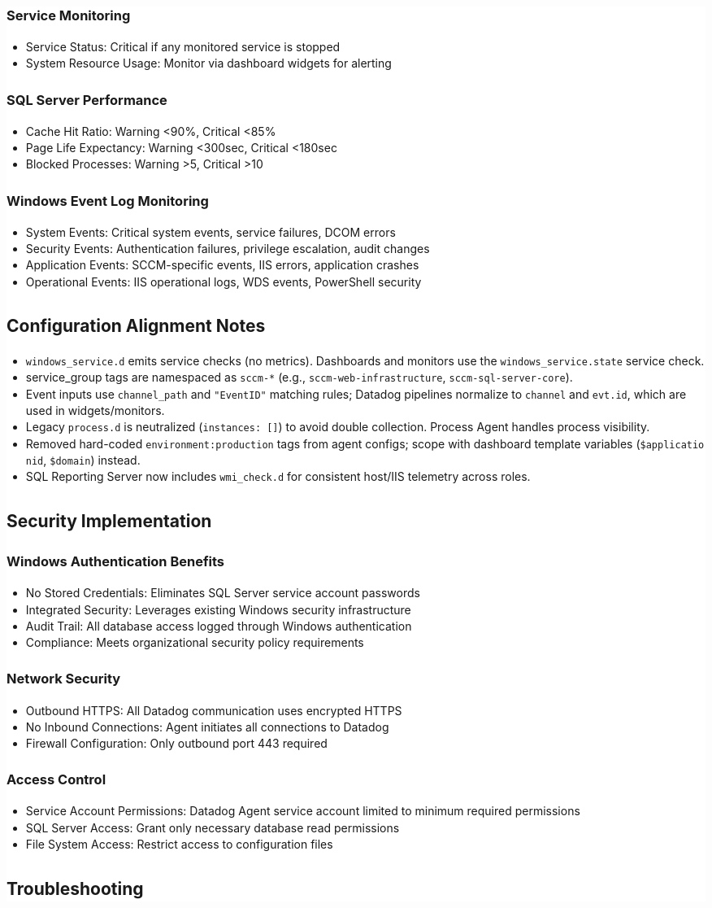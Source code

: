 ### Service Monitoring
- Service Status: Critical if any monitored service is stopped
- System Resource Usage: Monitor via dashboard widgets for alerting

### SQL Server Performance
- Cache Hit Ratio: Warning <90%, Critical <85%
- Page Life Expectancy: Warning <300sec, Critical <180sec
- Blocked Processes: Warning >5, Critical >10

### Windows Event Log Monitoring
- System Events: Critical system events, service failures, DCOM errors
- Security Events: Authentication failures, privilege escalation, audit changes
- Application Events: SCCM-specific events, IIS errors, application crashes
- Operational Events: IIS operational logs, WDS events, PowerShell security

## Configuration Alignment Notes

- `windows_service.d` emits service checks (no metrics). Dashboards and monitors use the `windows_service.state` service check.
- service_group tags are namespaced as `sccm-*` (e.g., `sccm-web-infrastructure`, `sccm-sql-server-core`).
- Event inputs use `channel_path` and `"EventID"` matching rules; Datadog pipelines normalize to `channel` and `evt.id`, which are used in widgets/monitors.
- Legacy `process.d` is neutralized (`instances: []`) to avoid double collection. Process Agent handles process visibility.
- Removed hard-coded `environment:production` tags from agent configs; scope with dashboard template variables (`$applicationid`, `$domain`) instead.
- SQL Reporting Server now includes `wmi_check.d` for consistent host/IIS telemetry across roles.

## Security Implementation

### Windows Authentication Benefits
- No Stored Credentials: Eliminates SQL Server service account passwords
- Integrated Security: Leverages existing Windows security infrastructure
- Audit Trail: All database access logged through Windows authentication
- Compliance: Meets organizational security policy requirements

### Network Security
- Outbound HTTPS: All Datadog communication uses encrypted HTTPS
- No Inbound Connections: Agent initiates all connections to Datadog
- Firewall Configuration: Only outbound port 443 required

### Access Control
- Service Account Permissions: Datadog Agent service account limited to minimum required permissions
- SQL Server Access: Grant only necessary database read permissions
- File System Access: Restrict access to configuration files

## Troubleshooting
